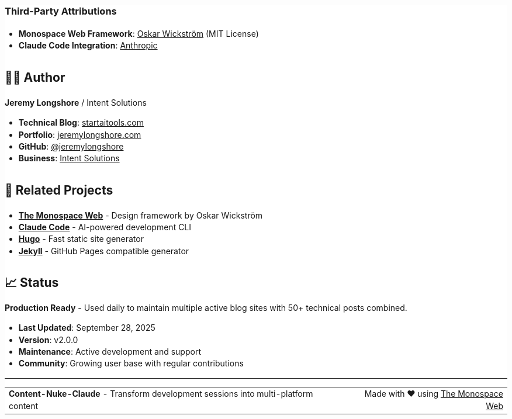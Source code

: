 ### Third-Party Attributions
- **Monospace Web Framework**: [Oskar Wickström](https://github.com/owickstrom/the-monospace-web) (MIT License)
- **Claude Code Integration**: [Anthropic](https://docs.claude.com/en/docs/claude-code)

## 👨‍💻 Author

**Jeremy Longshore** / Intent Solutions

- **Technical Blog**: [startaitools.com](https://startaitools.com)
- **Portfolio**: [jeremylongshore.com](https://jeremylongshore.com)
- **GitHub**: [@jeremylongshore](https://github.com/jeremylongshore)
- **Business**: [Intent Solutions](https://intentsolutions.io)

## 🔗 Related Projects

- **[The Monospace Web](https://github.com/owickstrom/the-monospace-web)** - Design framework by Oskar Wickström
- **[Claude Code](https://docs.claude.com/en/docs/claude-code)** - AI-powered development CLI
- **[Hugo](https://gohugo.io/)** - Fast static site generator
- **[Jekyll](https://jekyllrb.com/)** - GitHub Pages compatible generator

## 📈 Status

**Production Ready** - Used daily to maintain multiple active blog sites with 50+ technical posts combined.

- **Last Updated**: September 28, 2025
- **Version**: v2.0.0
- **Maintenance**: Active development and support
- **Community**: Growing user base with regular contributions

---

<table class="footer">
  <tr>
    <td>
      <strong>Content-Nuke-Claude</strong> - Transform development sessions into multi-platform content
    </td>
    <td align="right">
      Made with ❤️ using <a href="https://owickstrom.github.io/the-monospace-web/">The Monospace Web</a>
    </td>
  </tr>
</table>